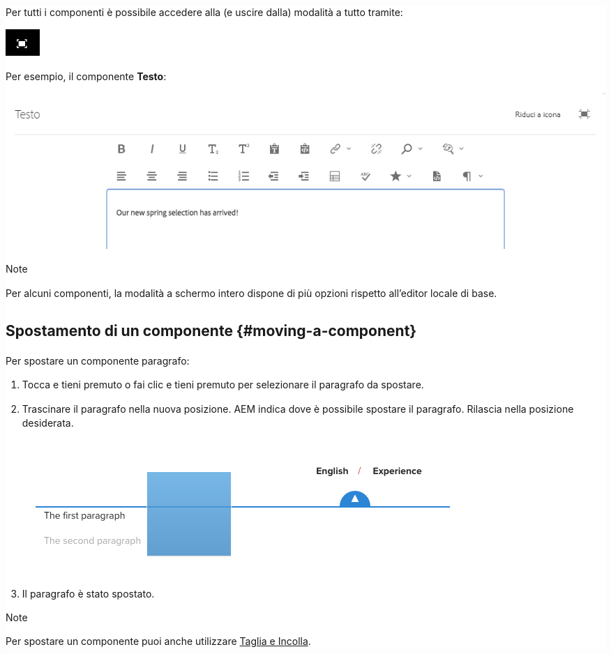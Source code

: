 Per tutti i componenti è possibile accedere alla (e uscire dalla) modalità a tutto tramite:

![](do-not-localize/chlimage_1-20.png)

Per esempio, il componente **Testo**:

![screen_shot_2018-03-22at121616](assets/screen_shot_2018-03-22at121616.png)

>[!NOTE]
>
>Per alcuni componenti, la modalità a schermo intero dispone di più opzioni rispetto all’editor locale di base.

## Spostamento di un componente {#moving-a-component}

Per spostare un componente paragrafo:

1. Tocca e tieni premuto o fai clic e tieni premuto per selezionare il paragrafo da spostare.
1. Trascinare il paragrafo nella nuova posizione. AEM indica dove è possibile spostare il paragrafo. Rilascia nella posizione desiderata.

   ![screen_shot_2018-03-22at121821](assets/screen_shot_2018-03-22at121821.png)

1. Il paragrafo è stato spostato.

>[!NOTE]
>
>Per spostare un componente puoi anche utilizzare [Taglia e Incolla](/help/sites-authoring/editing-content.md#edit-configure-copy-cut-delete-paste).
